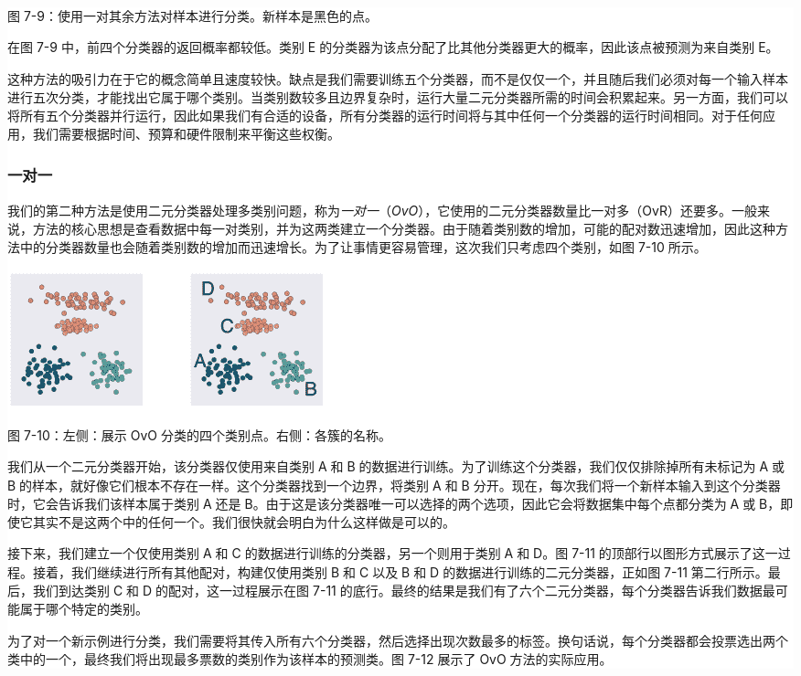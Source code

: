 图 7-9：使用一对其余方法对样本进行分类。新样本是黑色的点。

在图 7-9 中，前四个分类器的返回概率都较低。类别 E 的分类器为该点分配了比其他分类器更大的概率，因此该点被预测为来自类别 E。

这种方法的吸引力在于它的概念简单且速度较快。缺点是我们需要训练五个分类器，而不是仅仅一个，并且随后我们必须对每一个输入样本进行五次分类，才能找出它属于哪个类别。当类别数较多且边界复杂时，运行大量二元分类器所需的时间会积累起来。另一方面，我们可以将所有五个分类器并行运行，因此如果我们有合适的设备，所有分类器的运行时间将与其中任何一个分类器的运行时间相同。对于任何应用，我们需要根据时间、预算和硬件限制来平衡这些权衡。

### 一对一

我们的第二种方法是使用二元分类器处理多类别问题，称为*一对一*（*OvO*），它使用的二元分类器数量比一对多（OvR）还要多。一般来说，方法的核心思想是查看数据中每一对类别，并为这两类建立一个分类器。由于随着类别数的增加，可能的配对数迅速增加，因此这种方法中的分类器数量也会随着类别数的增加而迅速增长。为了让事情更容易管理，这次我们只考虑四个类别，如图 7-10 所示。

![F07010](img/F07010.png)

图 7-10：左侧：展示 OvO 分类的四个类别点。右侧：各簇的名称。

我们从一个二元分类器开始，该分类器仅使用来自类别 A 和 B 的数据进行训练。为了训练这个分类器，我们仅仅排除掉所有未标记为 A 或 B 的样本，就好像它们根本不存在一样。这个分类器找到一个边界，将类别 A 和 B 分开。现在，每次我们将一个新样本输入到这个分类器时，它会告诉我们该样本属于类别 A 还是 B。由于这是该分类器唯一可以选择的两个选项，因此它会将数据集中每个点都分类为 A 或 B，即使它其实不是这两个中的任何一个。我们很快就会明白为什么这样做是可以的。

接下来，我们建立一个仅使用类别 A 和 C 的数据进行训练的分类器，另一个则用于类别 A 和 D。图 7-11 的顶部行以图形方式展示了这一过程。接着，我们继续进行所有其他配对，构建仅使用类别 B 和 C 以及 B 和 D 的数据进行训练的二元分类器，正如图 7-11 第二行所示。最后，我们到达类别 C 和 D 的配对，这一过程展示在图 7-11 的底行。最终的结果是我们有了六个二元分类器，每个分类器告诉我们数据最可能属于哪个特定的类别。

为了对一个新示例进行分类，我们需要将其传入所有六个分类器，然后选择出现次数最多的标签。换句话说，每个分类器都会投票选出两个类中的一个，最终我们将出现最多票数的类别作为该样本的预测类。图 7-12 展示了 OvO 方法的实际应用。
